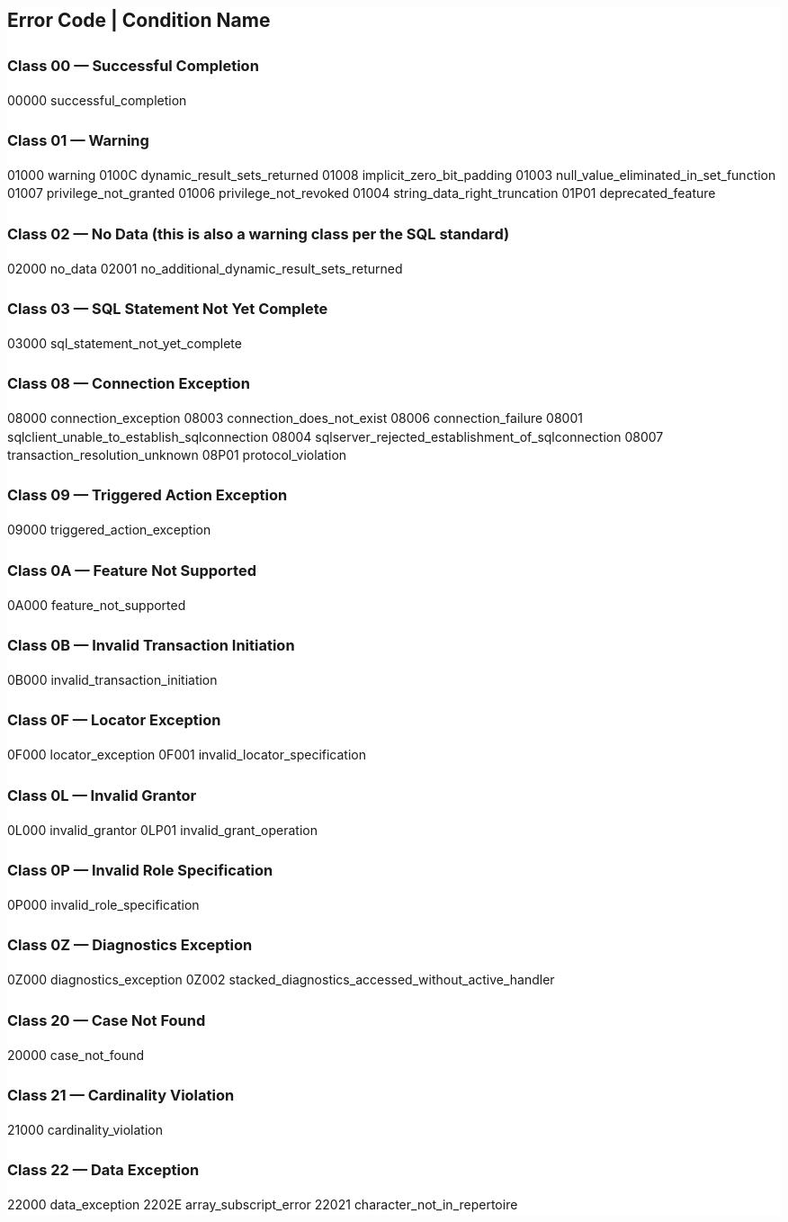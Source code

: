 
## Error Code	| Condition Name
### Class 00 — Successful Completion
00000	successful_completion
### Class 01 — Warning
01000	warning
0100C	dynamic_result_sets_returned
01008	implicit_zero_bit_padding
01003	null_value_eliminated_in_set_function
01007	privilege_not_granted
01006	privilege_not_revoked
01004	string_data_right_truncation
01P01	deprecated_feature
### Class 02 — No Data (this is also a warning class per the SQL standard)
02000	no_data
02001	no_additional_dynamic_result_sets_returned
### Class 03 — SQL Statement Not Yet Complete
03000	sql_statement_not_yet_complete
### Class 08 — Connection Exception
08000	connection_exception
08003	connection_does_not_exist
08006	connection_failure
08001	sqlclient_unable_to_establish_sqlconnection
08004	sqlserver_rejected_establishment_of_sqlconnection
08007	transaction_resolution_unknown
08P01	protocol_violation
### Class 09 — Triggered Action Exception
09000	triggered_action_exception
### Class 0A — Feature Not Supported
0A000	feature_not_supported
### Class 0B — Invalid Transaction Initiation
0B000	invalid_transaction_initiation
### Class 0F — Locator Exception
0F000	locator_exception
0F001	invalid_locator_specification
### Class 0L — Invalid Grantor
0L000	invalid_grantor
0LP01	invalid_grant_operation
### Class 0P — Invalid Role Specification
0P000	invalid_role_specification
### Class 0Z — Diagnostics Exception
0Z000	diagnostics_exception
0Z002	stacked_diagnostics_accessed_without_active_handler
### Class 20 — Case Not Found
20000	case_not_found
### Class 21 — Cardinality Violation
21000	cardinality_violation
### Class 22 — Data Exception
22000	data_exception
2202E	array_subscript_error
22021	character_not_in_repertoire